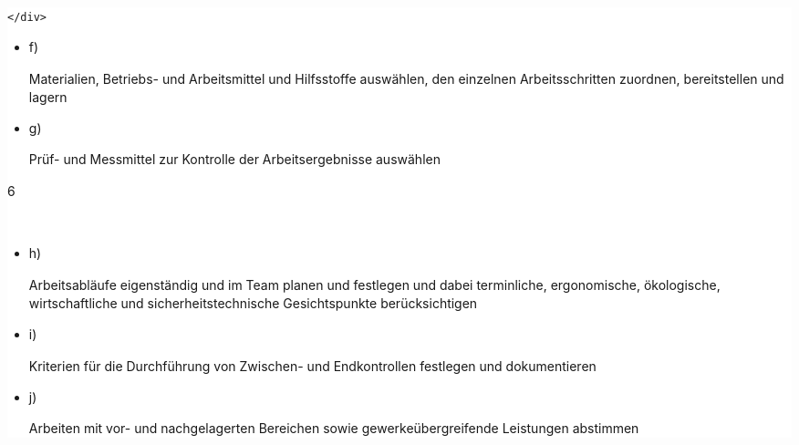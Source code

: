     </div>

  - f)
    
    <div style="">
    
    Materialien, Betriebs- und Arbeitsmittel und Hilfsstoffe auswählen,
    den einzelnen Arbeitsschritten zuordnen, bereitstellen und lagern
    
    </div>

  - g)
    
    <div style="">
    
    Prüf- und Messmittel zur Kontrolle der Arbeitsergebnisse auswählen
    
    </div>

</td>

<td style="border-right: 0.5pt solid ; border-bottom: 0.5pt solid ; " align="center" valign="middle" charoff="50">

6

</td>

<td style="border-bottom: 0.5pt solid ; " align="center" valign="top" charoff="50">

 

</td>

</tr>

<tr>

<td style="border-right: 0.5pt solid ; border-bottom: 0.5pt solid ; " align="justify" valign="top" charoff="50">

  - h)
    
    <div style="">
    
    Arbeitsabläufe eigenständig und im Team planen und festlegen und
    dabei terminliche, ergonomische, ökologische, wirtschaftliche und
    sicherheitstechnische Gesichtspunkte berücksichtigen
    
    </div>

  - i)
    
    <div style="">
    
    Kriterien für die Durchführung von Zwischen- und Endkontrollen
    festlegen und dokumentieren
    
    </div>

  - j)
    
    <div style="">
    
    Arbeiten mit vor- und nachgelagerten Bereichen sowie
    gewerkeübergreifende Leistungen abstimmen
    